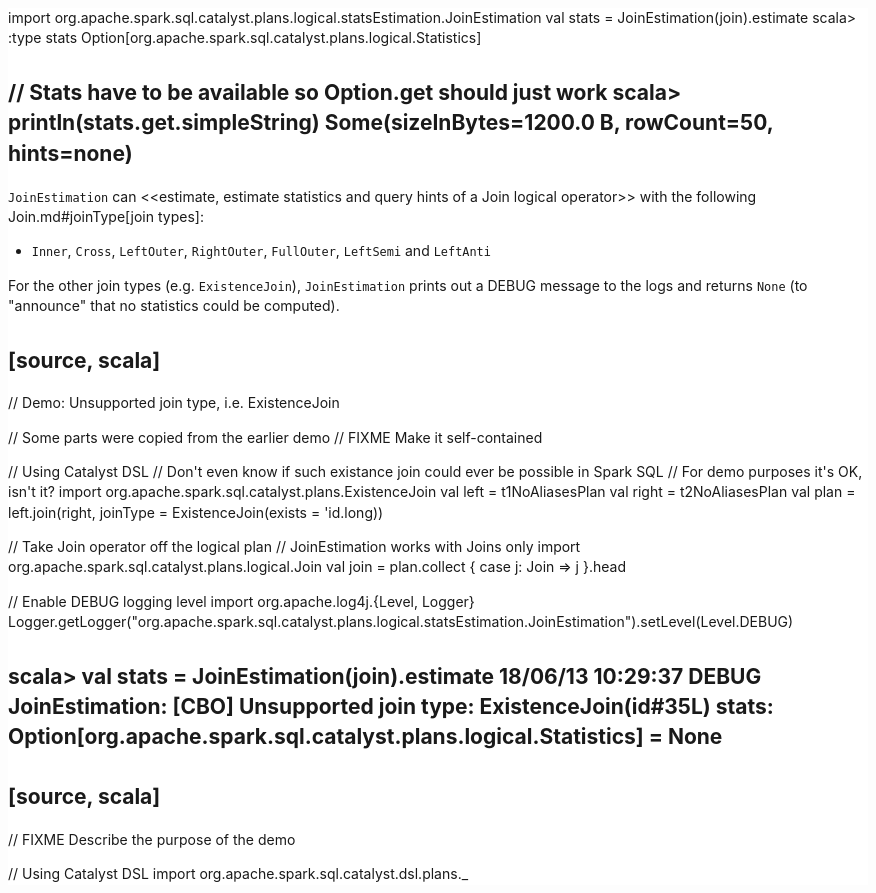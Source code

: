 import org.apache.spark.sql.catalyst.plans.logical.statsEstimation.JoinEstimation
val stats = JoinEstimation(join).estimate
scala> :type stats
Option[org.apache.spark.sql.catalyst.plans.logical.Statistics]

// Stats have to be available so Option.get should just work
scala> println(stats.get.simpleString)
Some(sizeInBytes=1200.0 B, rowCount=50, hints=none)
----

`JoinEstimation` can <<estimate, estimate statistics and query hints of a Join logical operator>> with the following Join.md#joinType[join types]:

* `Inner`, `Cross`, `LeftOuter`, `RightOuter`, `FullOuter`, `LeftSemi` and `LeftAnti`

For the other join types (e.g. `ExistenceJoin`), `JoinEstimation` prints out a DEBUG message to the logs and returns `None` (to "announce" that no statistics could be computed).

[source, scala]
----
// Demo: Unsupported join type, i.e. ExistenceJoin

// Some parts were copied from the earlier demo
// FIXME Make it self-contained

// Using Catalyst DSL
// Don't even know if such existance join could ever be possible in Spark SQL
// For demo purposes it's OK, isn't it?
import org.apache.spark.sql.catalyst.plans.ExistenceJoin
val left = t1NoAliasesPlan
val right = t2NoAliasesPlan
val plan = left.join(right,
  joinType = ExistenceJoin(exists = 'id.long))

// Take Join operator off the logical plan
// JoinEstimation works with Joins only
import org.apache.spark.sql.catalyst.plans.logical.Join
val join = plan.collect { case j: Join => j }.head

// Enable DEBUG logging level
import org.apache.log4j.{Level, Logger}
Logger.getLogger("org.apache.spark.sql.catalyst.plans.logical.statsEstimation.JoinEstimation").setLevel(Level.DEBUG)

scala> val stats = JoinEstimation(join).estimate
18/06/13 10:29:37 DEBUG JoinEstimation: [CBO] Unsupported join type: ExistenceJoin(id#35L)
stats: Option[org.apache.spark.sql.catalyst.plans.logical.Statistics] = None
----

[source, scala]
----
// FIXME Describe the purpose of the demo

// Using Catalyst DSL
import org.apache.spark.sql.catalyst.dsl.plans._
